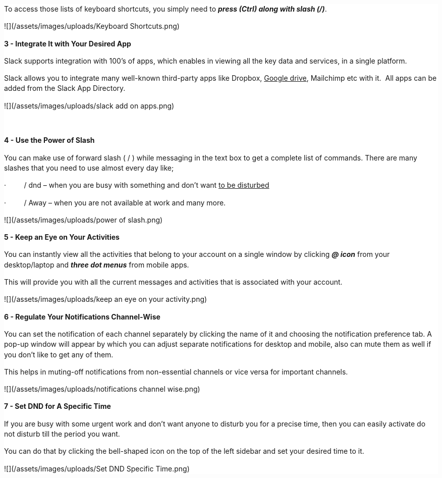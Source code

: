 To access those lists of keyboard shortcuts, you simply need to **_press (Ctrl) along with slash (/)_**.

![](/assets/images/uploads/Keyboard Shortcuts.png)

**3 - Integrate It with Your Desired App**

Slack supports integration with 100’s of apps, which enables in viewing all the key data and services, in a single platform. 

Slack allows you to integrate many well-known third-party apps like Dropbox, [Google drive](https://www.google.com/drive/), Mailchimp etc with it.  All apps can be added from the Slack App Directory.

![](/assets/images/uploads/slack add on apps.png)

 

**4 - Use the Power of Slash**

You can make use of forward slash ( / ) while messaging in the text box to get a complete list of commands. There are many slashes that you need to use almost every day like;

·         / dnd – when you are busy with something and don’t want [to be disturbed](https://weekplan.net/how-to-increase-concentration-at-work/)

·         / Away – when you are not available at work and many more. 

![](/assets/images/uploads/power of slash.png)

**5 - Keep an Eye on Your Activities**

You can instantly view all the activities that belong to your account on a single window by clicking **_@ icon_** from your desktop/laptop and **_three dot menus_** from mobile apps. 

This will provide you with all the current messages and activities that is associated with your account. 

![](/assets/images/uploads/keep an eye on your activity.png)

**6 - Regulate Your Notifications Channel-Wise**

You can set the notification of each channel separately by clicking the name of it and choosing the notification preference tab. A pop-up window will appear by which you can adjust separate notifications for desktop and mobile, also can mute them as well if you don’t like to get any of them.

This helps in muting-off notifications from non-essential channels or vice versa for important channels.

![](/assets/images/uploads/notifications channel wise.png)

**7 - Set DND for A Specific Time**

If you are busy with some urgent work and don’t want anyone to disturb you for a precise time, then you can easily activate do not disturb till the period you want. 

You can do that by clicking the bell-shaped icon on the top of the left sidebar and set your desired time to it. 

![](/assets/images/uploads/Set DND Specific Time.png)
